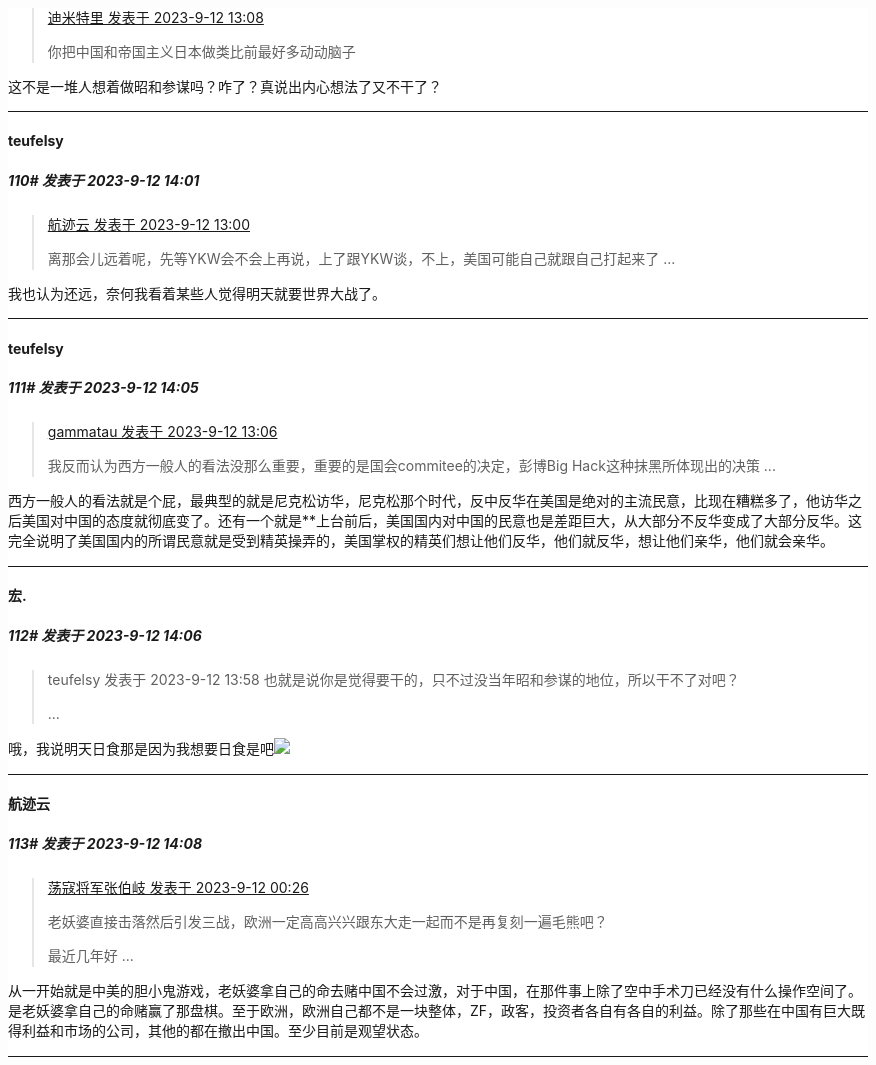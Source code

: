 <blockquote><a href="httphttps://bbs.saraba1st.com/2b/forum.php?mod=redirect&amp;goto=findpost&amp;pid=62377140&amp;ptid=2152307" target="_blank">迪米特里 发表于 2023-9-12 13:08</a>

你把中国和帝国主义日本做类比前最好多动动脑子</blockquote>
这不是一堆人想着做昭和参谋吗？咋了？真说出内心想法了又不干了？

*****

####  teufelsy  
##### 110#       发表于 2023-9-12 14:01

<blockquote><a href="httphttps://bbs.saraba1st.com/2b/forum.php?mod=redirect&amp;goto=findpost&amp;pid=62377081&amp;ptid=2152307" target="_blank">航迹云 发表于 2023-9-12 13:00</a>

离那会儿远着呢，先等YKW会不会上再说，上了跟YKW谈，不上，美国可能自己就跟自己打起来了 ...</blockquote>
我也认为还远，奈何我看着某些人觉得明天就要世界大战了。


*****

####  teufelsy  
##### 111#       发表于 2023-9-12 14:05

<blockquote><a href="httphttps://bbs.saraba1st.com/2b/forum.php?mod=redirect&amp;goto=findpost&amp;pid=62377129&amp;ptid=2152307" target="_blank">gammatau 发表于 2023-9-12 13:06</a>

我反而认为西方一般人的看法没那么重要，重要的是国会commitee的决定，彭博Big Hack这种抹黑所体现出的决策 ...</blockquote>
西方一般人的看法就是个屁，最典型的就是尼克松访华，尼克松那个时代，反中反华在美国是绝对的主流民意，比现在糟糕多了，他访华之后美国对中国的态度就彻底变了。还有一个就是**上台前后，美国国内对中国的民意也是差距巨大，从大部分不反华变成了大部分反华。这完全说明了美国国内的所谓民意就是受到精英操弄的，美国掌权的精英们想让他们反华，他们就反华，想让他们亲华，他们就会亲华。

*****

####  宏.  
##### 112#       发表于 2023-9-12 14:06

<blockquote>teufelsy 发表于 2023-9-12 13:58
也就是说你是觉得要干的，只不过没当年昭和参谋的地位，所以干不了对吧？

 ...</blockquote>
哦，我说明天日食那是因为我想要日食是吧<img src="https://static.saraba1st.com/image/smiley/face2017/067.png" referrerpolicy="no-referrer">

*****

####  航迹云  
##### 113#       发表于 2023-9-12 14:08

<blockquote><a href="httphttps://bbs.saraba1st.com/2b/forum.php?mod=redirect&amp;goto=findpost&amp;pid=62377300&amp;ptid=2152307" target="_blank">荡寇将军张伯岐 发表于 2023-9-12 00:26</a>

老妖婆直接击落然后引发三战，欧洲一定高高兴兴跟东大走一起而不是再复刻一遍毛熊吧？

最近几年好 ...</blockquote>
从一开始就是中美的胆小鬼游戏，老妖婆拿自己的命去赌中国不会过激，对于中国，在那件事上除了空中手术刀已经没有什么操作空间了。是老妖婆拿自己的命赌赢了那盘棋。至于欧洲，欧洲自己都不是一块整体，ZF，政客，投资者各自有各自的利益。除了那些在中国有巨大既得利益和市场的公司，其他的都在撤出中国。至少目前是观望状态。

*****
